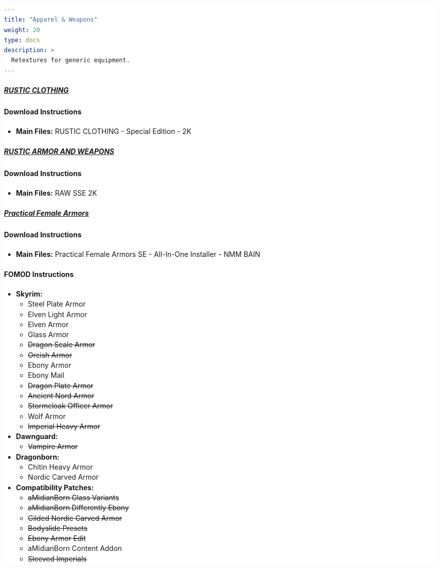 ```yaml
---
title: "Apparel & Weapons"
weight: 20
type: docs
description: >
  Retextures for generic equipment.
---
```

##### [RUSTIC CLOTHING](https://www.nexusmods.com/skyrimspecialedition/mods/4703?tab=files)

#### Download Instructions

* **Main Files:** RUSTIC CLOTHING - Special Edition - 2K

##### [RUSTIC ARMOR AND WEAPONS](https://www.nexusmods.com/skyrimspecialedition/mods/19666?tab=files)

#### Download Instructions

* **Main Files:** RAW SSE 2K

##### [Practical Female Armors](https://www.nexusmods.com/skyrimspecialedition/mods/2628?tab=files)

#### Download Instructions

* **Main Files:** Practical Female Armors SE - All-In-One Installer - NMM BAIN

#### FOMOD Instructions

* **Skyrim:**
  * Steel Plate Armor
  * Elven Light Armor
  * Elven Armor
  * Glass Armor
  * ~~Dragon Scale Armor~~
  * ~~Orcish Armor~~
  * Ebony Armor
  * Ebony Mail
  * ~~Dragon Plate Armor~~
  * ~~Ancient Nord Armor~~
  * ~~Stormcloak Officer Armor~~
  * Wolf Armor
  * ~~Imperial Heavy Armor~~
* **Dawnguard:**
  * ~~Vampire Armor~~
* **Dragonborn:**
  * Chitin Heavy Armor
  * Nordic Carved Armor
* **Compatibility Patches:**
  * ~~aMidianBorn Glass Variants~~
  * ~~aMidianBorn Differently Ebony~~
  * ~~Gilded Nordic Carved Armor~~
  * ~~Bodyslide Presets~~
  * ~~Ebony Armor Edit~~
  * aMidianBorn Content Addon
  * ~~Sleeved Imperials~~
